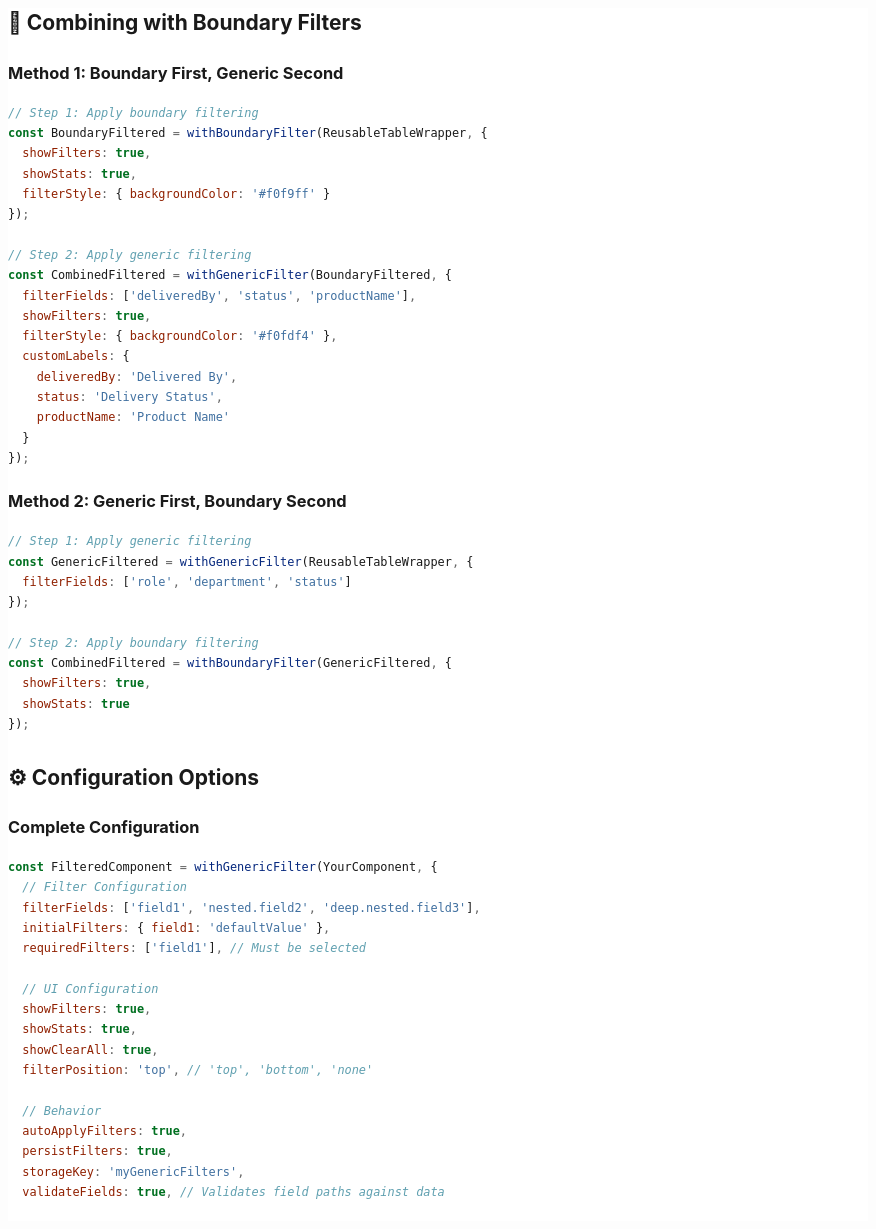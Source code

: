 ## 🔗 Combining with Boundary Filters

### Method 1: Boundary First, Generic Second

```javascript
// Step 1: Apply boundary filtering
const BoundaryFiltered = withBoundaryFilter(ReusableTableWrapper, {
  showFilters: true,
  showStats: true,
  filterStyle: { backgroundColor: '#f0f9ff' }
});

// Step 2: Apply generic filtering
const CombinedFiltered = withGenericFilter(BoundaryFiltered, {
  filterFields: ['deliveredBy', 'status', 'productName'],
  showFilters: true,
  filterStyle: { backgroundColor: '#f0fdf4' },
  customLabels: {
    deliveredBy: 'Delivered By',
    status: 'Delivery Status',
    productName: 'Product Name'
  }
});
```

### Method 2: Generic First, Boundary Second

```javascript
// Step 1: Apply generic filtering
const GenericFiltered = withGenericFilter(ReusableTableWrapper, {
  filterFields: ['role', 'department', 'status']
});

// Step 2: Apply boundary filtering
const CombinedFiltered = withBoundaryFilter(GenericFiltered, {
  showFilters: true,
  showStats: true
});
```

## ⚙️ Configuration Options

### Complete Configuration

```javascript
const FilteredComponent = withGenericFilter(YourComponent, {
  // Filter Configuration
  filterFields: ['field1', 'nested.field2', 'deep.nested.field3'],
  initialFilters: { field1: 'defaultValue' },
  requiredFilters: ['field1'], // Must be selected
  
  // UI Configuration
  showFilters: true,
  showStats: true,
  showClearAll: true,
  filterPosition: 'top', // 'top', 'bottom', 'none'
  
  // Behavior
  autoApplyFilters: true,
  persistFilters: true,
  storageKey: 'myGenericFilters',
  validateFields: true, // Validates field paths against data
  
```
